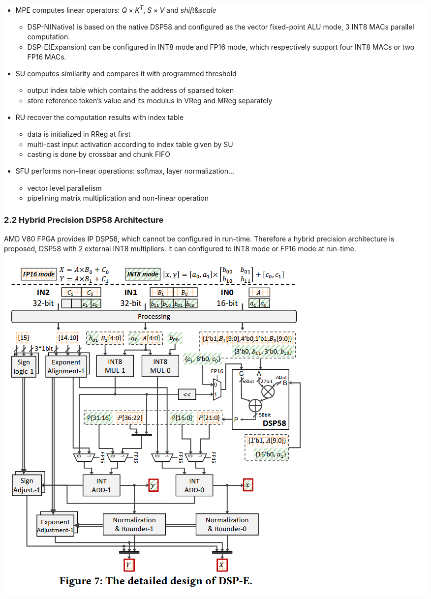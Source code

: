 *   MPE computes linear operators: $Q\times K^T,\ S\times V$ and $shift\&scale$

    *   DSP-N(Native) is based on the native DSP58 and configured as the vector fixed-point ALU mode, 3 INT8 MACs parallel computation.
    *   DSP-E(Expansion) can be configured in INT8 mode and FP16 mode, which respectively support four INT8 MACs or two FP16 MACs.

*   SU computes similarity and compares it with programmed threshold

    *   output index table which contains the address of sparsed token
    *   store reference token’s value and its modulus in VReg and MReg separately

*   RU recover the computation results with index table

    *   data is initialized in RReg at first
    *   multi-cast input activation according to index table given by SU
    *   casting is done by crossbar and chunk FIFO

*   SFU performs non-linear operations: softmax, layer normalization…

    *   vector level parallelism
    *   pipelining matrix multiplication and non-linear operation

### 2.2 Hybrid Precision DSP58 Architecture

AMD V80 FPGA provides IP DSP58, which cannot be configured in run-time. Therefore a hybrid precision architecture is proposed, DSP58 with 2 external INT8 multipliers. It can configured to INT8 mode or FP16 mode at run-time.

![\<img alt="" data-attachment-key="NS6AZV98" width="618" height="674" src="attachments/NS6AZV98.png" ztype="zimage"> | 618](attachments/NS6AZV98.png)
